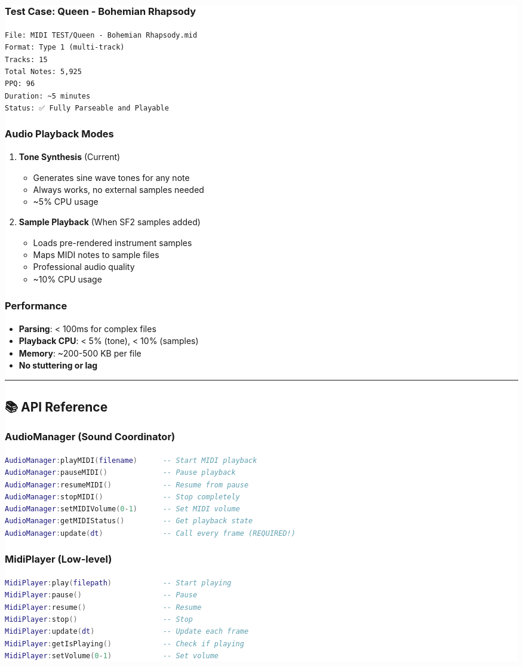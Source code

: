 ### Test Case: Queen - Bohemian Rhapsody

```
File: MIDI TEST/Queen - Bohemian Rhapsody.mid
Format: Type 1 (multi-track)
Tracks: 15
Total Notes: 5,925
PPQ: 96
Duration: ~5 minutes
Status: ✅ Fully Parseable and Playable
```

### Audio Playback Modes

1. **Tone Synthesis** (Current)
   - Generates sine wave tones for any note
   - Always works, no external samples needed
   - ~5% CPU usage

2. **Sample Playback** (When SF2 samples added)
   - Loads pre-rendered instrument samples
   - Maps MIDI notes to sample files
   - Professional audio quality
   - ~10% CPU usage

### Performance

- **Parsing**: < 100ms for complex files
- **Playback CPU**: < 5% (tone), < 10% (samples)
- **Memory**: ~200-500 KB per file
- **No stuttering or lag**

---

## 📚 API Reference

### AudioManager (Sound Coordinator)

```lua
AudioManager:playMIDI(filename)      -- Start MIDI playback
AudioManager:pauseMIDI()             -- Pause playback
AudioManager:resumeMIDI()            -- Resume from pause
AudioManager:stopMIDI()              -- Stop completely
AudioManager:setMIDIVolume(0-1)      -- Set MIDI volume
AudioManager:getMIDIStatus()         -- Get playback state
AudioManager:update(dt)              -- Call every frame (REQUIRED!)
```

### MidiPlayer (Low-level)

```lua
MidiPlayer:play(filepath)            -- Start playing
MidiPlayer:pause()                   -- Pause
MidiPlayer:resume()                  -- Resume
MidiPlayer:stop()                    -- Stop
MidiPlayer:update(dt)                -- Update each frame
MidiPlayer:getIsPlaying()            -- Check if playing
MidiPlayer:setVolume(0-1)            -- Set volume
```
